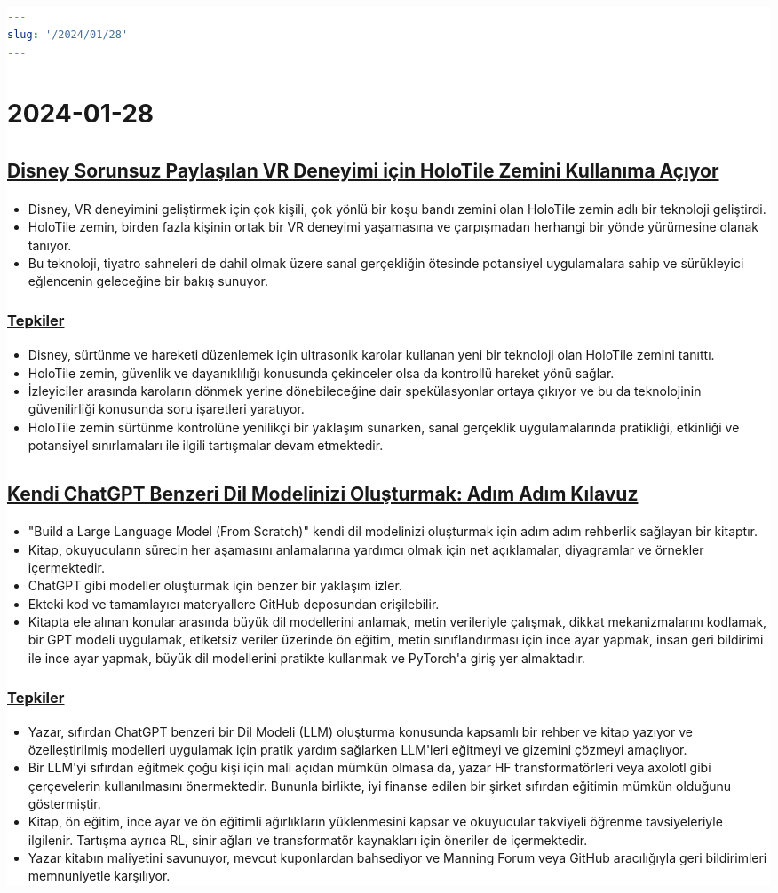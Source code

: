 ```yaml
---
slug: '/2024/01/28'
---
```


# 2024-01-28

## [Disney Sorunsuz Paylaşılan VR Deneyimi için HoloTile Zemini Kullanıma Açıyor](https://www.ign.com/articles/disney-unveils-the-holotile-floor-inching-us-closer-to-a-real-life-holodeck)

- Disney, VR deneyimini geliştirmek için çok kişili, çok yönlü bir koşu bandı zemini olan HoloTile zemin adlı bir teknoloji geliştirdi.
- HoloTile zemin, birden fazla kişinin ortak bir VR deneyimi yaşamasına ve çarpışmadan herhangi bir yönde yürümesine olanak tanıyor.
- Bu teknoloji, tiyatro sahneleri de dahil olmak üzere sanal gerçekliğin ötesinde potansiyel uygulamalara sahip ve sürükleyici eğlencenin geleceğine bir bakış sunuyor.

### [Tepkiler](https://news.ycombinator.com/item?id=39156444)

- Disney, sürtünme ve hareketi düzenlemek için ultrasonik karolar kullanan yeni bir teknoloji olan HoloTile zemini tanıttı.
- HoloTile zemin, güvenlik ve dayanıklılığı konusunda çekinceler olsa da kontrollü hareket yönü sağlar.
- İzleyiciler arasında karoların dönmek yerine dönebileceğine dair spekülasyonlar ortaya çıkıyor ve bu da teknolojinin güvenilirliği konusunda soru işaretleri yaratıyor.
- HoloTile zemin sürtünme kontrolüne yenilikçi bir yaklaşım sunarken, sanal gerçeklik uygulamalarında pratikliği, etkinliği ve potansiyel sınırlamaları ile ilgili tartışmalar devam etmektedir.

## [Kendi ChatGPT Benzeri Dil Modelinizi Oluşturmak: Adım Adım Kılavuz](https://github.com/rasbt/LLMs-from-scratch)

- "Build a Large Language Model (From Scratch)" kendi dil modelinizi oluşturmak için adım adım rehberlik sağlayan bir kitaptır.
- Kitap, okuyucuların sürecin her aşamasını anlamalarına yardımcı olmak için net açıklamalar, diyagramlar ve örnekler içermektedir.
- ChatGPT gibi modeller oluşturmak için benzer bir yaklaşım izler.
- Ekteki kod ve tamamlayıcı materyallere GitHub deposundan erişilebilir.
- Kitapta ele alınan konular arasında büyük dil modellerini anlamak, metin verileriyle çalışmak, dikkat mekanizmalarını kodlamak, bir GPT modeli uygulamak, etiketsiz veriler üzerinde ön eğitim, metin sınıflandırması için ince ayar yapmak, insan geri bildirimi ile ince ayar yapmak, büyük dil modellerini pratikte kullanmak ve PyTorch'a giriş yer almaktadır.

### [Tepkiler](https://news.ycombinator.com/item?id=39156778)

- Yazar, sıfırdan ChatGPT benzeri bir Dil Modeli (LLM) oluşturma konusunda kapsamlı bir rehber ve kitap yazıyor ve özelleştirilmiş modelleri uygulamak için pratik yardım sağlarken LLM'leri eğitmeyi ve gizemini çözmeyi amaçlıyor.
- Bir LLM'yi sıfırdan eğitmek çoğu kişi için mali açıdan mümkün olmasa da, yazar HF transformatörleri veya axolotl gibi çerçevelerin kullanılmasını önermektedir. Bununla birlikte, iyi finanse edilen bir şirket sıfırdan eğitimin mümkün olduğunu göstermiştir.
- Kitap, ön eğitim, ince ayar ve ön eğitimli ağırlıkların yüklenmesini kapsar ve okuyucular takviyeli öğrenme tavsiyeleriyle ilgilenir. Tartışma ayrıca RL, sinir ağları ve transformatör kaynakları için öneriler de içermektedir.
- Yazar kitabın maliyetini savunuyor, mevcut kuponlardan bahsediyor ve Manning Forum veya GitHub aracılığıyla geri bildirimleri memnuniyetle karşılıyor.